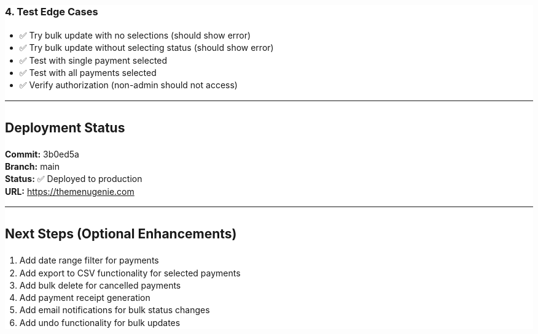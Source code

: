 ### 4. Test Edge Cases
- ✅ Try bulk update with no selections (should show error)
- ✅ Try bulk update without selecting status (should show error)
- ✅ Test with single payment selected
- ✅ Test with all payments selected
- ✅ Verify authorization (non-admin should not access)

---

## Deployment Status

**Commit:** 3b0ed5a  
**Branch:** main  
**Status:** ✅ Deployed to production  
**URL:** https://themenugenie.com

---

## Next Steps (Optional Enhancements)

1. Add date range filter for payments
2. Add export to CSV functionality for selected payments
3. Add bulk delete for cancelled payments
4. Add payment receipt generation
5. Add email notifications for bulk status changes
6. Add undo functionality for bulk updates
